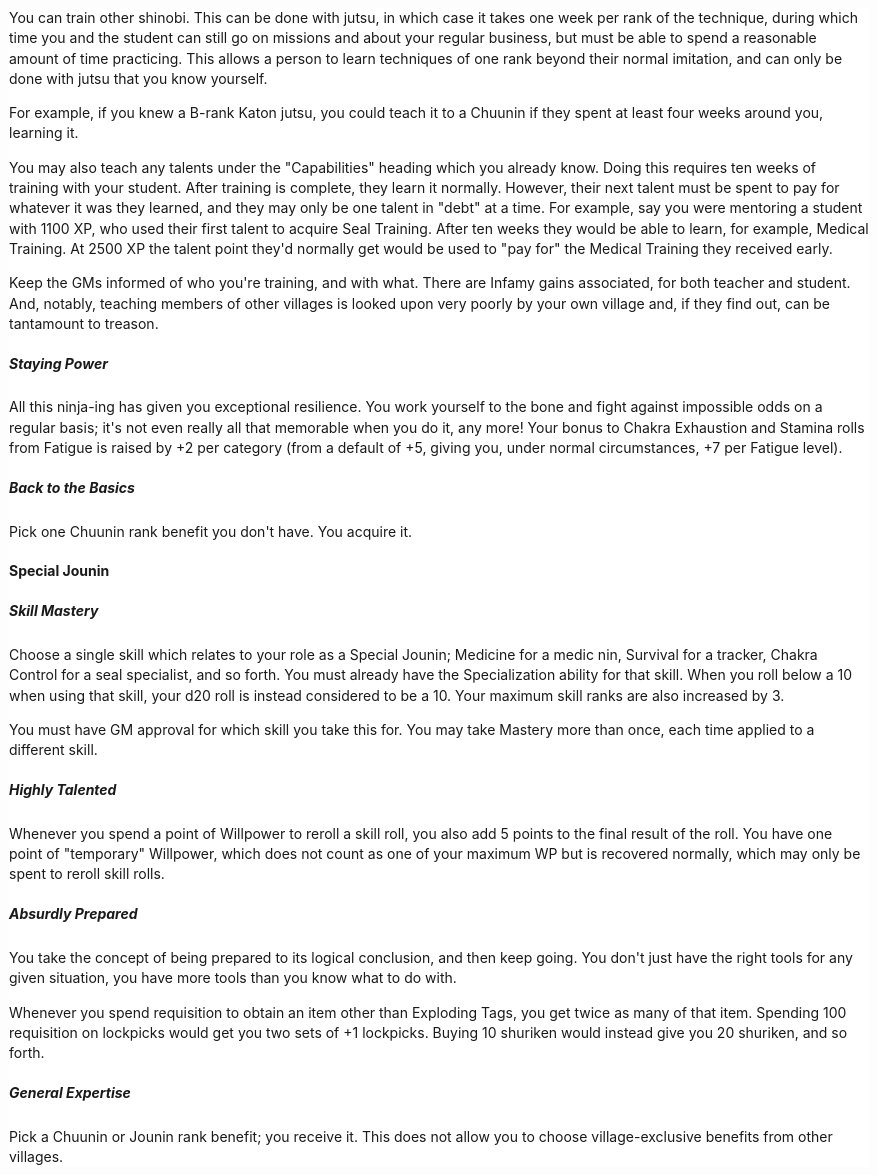 You can train other shinobi. This can be done with jutsu, in which case it takes one week per rank of the technique, during which time you and the student can still go on missions and about your regular business, but must be able to spend a reasonable amount of time practicing. This allows a person to learn techniques of one rank beyond their normal imitation, and can only be done with jutsu that you know yourself.

For example, if you knew a B-rank Katon jutsu, you could teach it to a Chuunin if they spent at least four weeks around you, learning it.

You may also teach any talents under the "Capabilities" heading which you already know. Doing this requires ten weeks of training with your student. After training is complete, they learn it normally. However, their next talent must be spent to pay for whatever it was they learned, and they may only be one talent in "debt" at a time. For example, say you were mentoring a student with 1100 XP, who used their first talent to acquire Seal Training. After ten weeks they would be able to learn, for example, Medical Training. At 2500 XP the talent point they'd normally get would be used to "pay for" the Medical Training they received early.

Keep the GMs informed of who you're training, and with what. There are Infamy gains associated, for both teacher and student. And, notably, teaching members of other villages is looked upon very poorly by your own village and, if they find out, can be tantamount to treason.

##### Staying Power
All this ninja-ing has given you exceptional resilience. You work yourself to the bone and fight against impossible odds on a regular basis; it's not even really all that memorable when you do it, any more! Your bonus to Chakra Exhaustion and Stamina rolls from Fatigue is raised by +2 per category (from a default of +5, giving you, under normal circumstances, +7 per Fatigue level).

##### Back to the Basics
Pick one Chuunin rank benefit you don't have. You acquire it.

#### Special Jounin
##### Skill Mastery
Choose a single skill which relates to your role as a Special Jounin; Medicine for a medic nin, Survival for a tracker, Chakra Control for a seal specialist, and so forth. You must already have the Specialization ability for that skill. When you roll below a 10 when using that skill, your d20 roll is instead considered to be a 10. Your maximum skill ranks are also increased by 3.

You must have GM approval for which skill you take this for. You may take Mastery more than once, each time applied to a different skill.

##### Highly Talented
Whenever you spend a point of Willpower to reroll a skill roll, you also add 5 points to the final result of the roll. You have one point of "temporary" Willpower, which does not count as one of your maximum WP but is recovered normally, which may only be spent to reroll skill rolls.

##### Absurdly Prepared
You take the concept of being prepared to its logical conclusion, and then keep going. You don't just have the right tools for any given situation, you have more tools than you know what to do with.

Whenever you spend requisition to obtain an item other than Exploding Tags, you get twice as many of that item. Spending 100 requisition on lockpicks would get you two sets of +1 lockpicks. Buying 10 shuriken would instead give you 20 shuriken, and so forth.

##### General Expertise
Pick a Chuunin or Jounin rank benefit; you receive it. This does not allow you to choose village-exclusive benefits from other villages.
